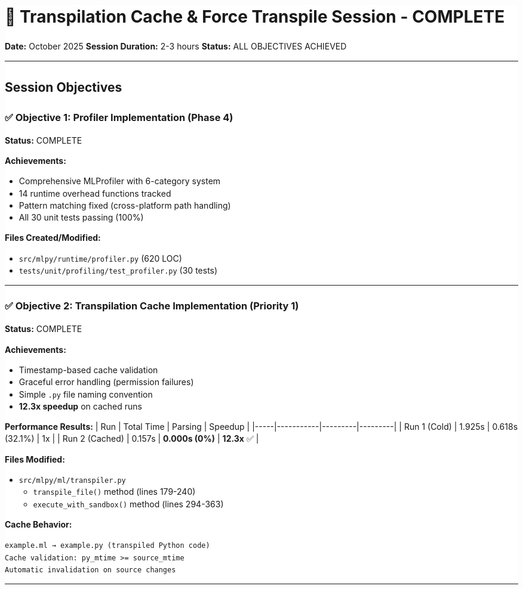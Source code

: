 # 🎉 Transpilation Cache & Force Transpile Session - COMPLETE

**Date:** October 2025
**Session Duration:** 2-3 hours
**Status:** ALL OBJECTIVES ACHIEVED

---

## Session Objectives

### ✅ Objective 1: Profiler Implementation (Phase 4)
**Status:** COMPLETE

**Achievements:**
- Comprehensive MLProfiler with 6-category system
- 14 runtime overhead functions tracked
- Pattern matching fixed (cross-platform path handling)
- All 30 unit tests passing (100%)

**Files Created/Modified:**
- `src/mlpy/runtime/profiler.py` (620 LOC)
- `tests/unit/profiling/test_profiler.py` (30 tests)

---

### ✅ Objective 2: Transpilation Cache Implementation (Priority 1)
**Status:** COMPLETE

**Achievements:**
- Timestamp-based cache validation
- Graceful error handling (permission failures)
- Simple `.py` file naming convention
- **12.3x speedup** on cached runs

**Performance Results:**
| Run | Total Time | Parsing | Speedup |
|-----|-----------|---------|---------|
| Run 1 (Cold) | 1.925s | 0.618s (32.1%) | 1x |
| Run 2 (Cached) | 0.157s | **0.000s (0%)** | **12.3x** ✅ |

**Files Modified:**
- `src/mlpy/ml/transpiler.py`
  - `transpile_file()` method (lines 179-240)
  - `execute_with_sandbox()` method (lines 294-363)

**Cache Behavior:**
```
example.ml → example.py (transpiled Python code)
Cache validation: py_mtime >= source_mtime
Automatic invalidation on source changes
```

---